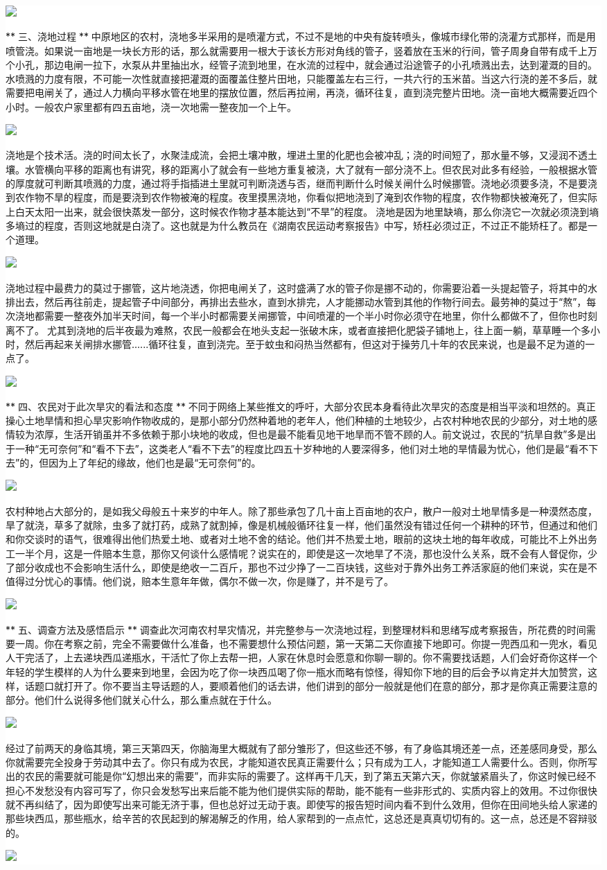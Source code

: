 ![](https://mmbiz.qpic.cn/mmbiz_jpg/UF0iaTnc0u74ohjAQibbNb1JKuKl7qzok6ccozdIVKmBz1XaJaWYmVI7gcKXia7s2bt8SvQ4eN0nnzOhicrW4xOcaQ/640?wx_fmt=jpeg&from=appmsg)

** 三、浇地过程  **
中原地区的农村，浇地多半采用的是喷灌方式，不过不是地的中央有旋转喷头，像城市绿化带的浇灌方式那样，而是用喷管浇。如果说一亩地是一块长方形的话，那么就需要用一根大于该长方形对角线的管子，竖着放在玉米的行间，管子周身自带有成千上万个小孔，那边电闸一拉下，水泵从井里抽出水，经管子流到地里，在水流的过程中，就会通过沿途管子的小孔喷溅出去，达到灌溉的目的。
水喷溅的力度有限，不可能一次性就直接把灌溉的面覆盖住整片田地，只能覆盖左右三行，一共六行的玉米苗。当这六行浇的差不多后，就需要把电闸关了，通过人力横向平移水管在地里的摆放位置，然后再拉闸，再浇，循环往复，直到浇完整片田地。浇一亩地大概需要近四个小时。一般农户家里都有四五亩地，浇一次地需一整夜加一个上午。

![](https://mmbiz.qpic.cn/mmbiz_jpg/UF0iaTnc0u74ohjAQibbNb1JKuKl7qzok6GNNEwLNS4MjSBQyAUqHDoMmyx92jJjb4W7yrKKLogbotSmKIfn3gwg/640?wx_fmt=jpeg&from=appmsg)

浇地是个技术活。浇的时间太长了，水聚洼成流，会把土壤冲散，埋进土里的化肥也会被冲乱；浇的时间短了，那水量不够，又浸润不透土壤。水管横向平移的距离也有讲究，移的距离小了就会有一些地方重复被浇，大了就有一部分浇不上。但农民对此多有经验，一般根据水管的厚度就可判断其喷溅的力度，通过将手指插进土里就可判断浇透与否，继而判断什么时候关闸什么时候挪管。浇地必须要多浇，不是要浇到农作物不旱的程度，而是要浇到农作物被淹的程度。夜里摸黑浇地，你看似把地浇到了淹到农作物的程度，农作物都快被淹死了，但实际上白天太阳一出来，就会很快蒸发一部分，这时候农作物才基本能达到“不旱”的程度。
浇地是因为地里缺墒，那么你浇它一次就必须浇到墒多墒过的程度，否则这地就是白浇了。这也就是为什么教员在《湖南农民运动考察报告》中写，矫枉必须过正，不过正不能矫枉了。都是一个道理。

![](https://mmbiz.qpic.cn/mmbiz_jpg/UF0iaTnc0u74ohjAQibbNb1JKuKl7qzok63vJnGibaqaFduXuKTCc174nxU18uzP7JVs6HqRRFePJMlUH2mbAiaGyA/640?wx_fmt=jpeg&from=appmsg)

浇地过程中最费力的莫过于挪管，这片地浇透，你把电闸关了，这时盛满了水的管子你是挪不动的，你需要沿着一头提起管子，将其中的水排出去，然后再往前走，提起管子中间部分，再排出去些水，直到水排完，人才能挪动水管到其他的作物行间去。最劳神的莫过于“熬”，每次浇地都需要一整夜外加半天时间，每一个半小时都需要关闸挪管，中间喷灌的一个半小时你必须守在地里，你什么都做不了，但你也时刻离不了。
尤其到浇地的后半夜最为难熬，农民一般都会在地头支起一张破木床，或者直接把化肥袋子铺地上，往上面一躺，草草睡一个多小时，然后再起来关闸排水挪管......循环往复，直到浇完。至于蚊虫和闷热当然都有，但这对于操劳几十年的农民来说，也是最不足为道的一点了。

![](https://mmbiz.qpic.cn/mmbiz_jpg/UF0iaTnc0u74ohjAQibbNb1JKuKl7qzok6L2jibcq1Jo0AXrksM8tPATItPRofd0LvniakF2oAADWoLnSwuz3wNxfg/640?wx_fmt=jpeg&from=appmsg)

** 四、农民对于此次旱灾的看法和态度  **
不同于网络上某些推文的呼吁，大部分农民本身看待此次旱灾的态度是相当平淡和坦然的。真正操心土地旱情和担心旱灾影响作物收成的，是那小部分仍然种着地的老年人，他们种植的土地较少，占农村种地农民的少部分，对土地的感情较为浓厚，生活开销虽并不多依赖于那小块地的收成，但也是最不能看见地干地旱而不管不顾的人。前文说过，农民的“抗旱自救”多是出于一种“无可奈何”和“看不下去”，这类老人“看不下去”的程度比四五十岁种地的人要深得多，他们对土地的旱情最为忧心，他们是最“看不下去”的，但因为上了年纪的缘故，他们也是最“无可奈何”的。

![](https://mmbiz.qpic.cn/mmbiz_jpg/UF0iaTnc0u74ohjAQibbNb1JKuKl7qzok6f2TrxIV8YKBzxNysfneqxnpBiaoibmybcAz7g00l8Xf71lVnPa40adaA/640?wx_fmt=jpeg&from=appmsg)

农村种地占大部分的，是如我父母般五十来岁的中年人。除了那些承包了几十亩上百亩地的农户，散户一般对土地旱情多是一种漠然态度，旱了就浇，草多了就除，虫多了就打药，成熟了就割掉，像是机械般循环往复一样，他们虽然没有错过任何一个耕种的环节，但通过和他们和你交谈时的语气，很难得出他们热爱土地、或者对土地不舍的结论。他们并不热爱土地，眼前的这块土地的每年收成，可能比不上外出务工一半个月，这是一件赔本生意，那你又何谈什么感情呢？说实在的，即使是这一次地旱了不浇，那也没什么关系，既不会有人督促你，少了部分收成也不会影响生活什么，即使是绝收一二百斤，那也不过少挣了一二百块钱，这些对于靠外出务工养活家庭的他们来说，实在是不值得过分忧心的事情。他们说，赔本生意年年做，偶尔不做一次，你是赚了，并不是亏了。

![](https://mmbiz.qpic.cn/mmbiz_jpg/UF0iaTnc0u74ohjAQibbNb1JKuKl7qzok6hogWyF23kO7WeDzmI2jUy7rdic5DQ2ffD8Hpf4cSiaDicdz7Czxj0F3Ww/640?wx_fmt=jpeg)

** 五、调查方法及感悟启示  **
调查此次河南农村旱灾情况，并完整参与一次浇地过程，到整理材料和思绪写成考察报告，所花费的时间需要一周。你在考察之前，完全不需要做什么准备，也不需要想什么预估问题，第一天第二天你直接下地即可。你提一兜西瓜和一兜水，看见人干完活了，上去递块西瓜递瓶水，干活忙了你上去帮一把，人家在休息时会愿意和你聊一聊的。你不需要找话题，人们会好奇你这样一个年轻的学生模样的人为什么要来到地里，会因为吃了你一块西瓜喝了你一瓶水而略有惊怪，得知你下地的目的后会予以肯定并大加赞赏，这样，话题口就打开了。你不要当主导话题的人，要顺着他们的话去讲，他们讲到的部分一般就是他们在意的部分，那才是你真正需要注意的部分。他们什么说得多他们就关心什么，那么重点就在于什么。

![](https://mmbiz.qpic.cn/mmbiz_jpg/UF0iaTnc0u74ohjAQibbNb1JKuKl7qzok6vHjPP7WdSI6b0ibmt5I7VYYXUUeUPNL6h97GdXZxehAndhMHuP7Q8KA/640?wx_fmt=jpeg&from=appmsg)

经过了前两天的身临其境，第三天第四天，你脑海里大概就有了部分雏形了，但这些还不够，有了身临其境还差一点，还差感同身受，那么你就需要完全投身于劳动其中去了。你只有成为农民，才能知道农民真正需要什么；只有成为工人，才能知道工人需要什么。否则，你所写出的农民的需要就可能是你“幻想出来的需要”，而非实际的需要了。这样再干几天，到了第五天第六天，你就皱紧眉头了，你这时候已经不担心不发愁没有内容可写了，你只会发愁写出来后能不能为他们提供实际的帮助，能不能有一些非形式的、实质内容上的效用。不过你很快就不再纠结了，因为即使写出来可能无济于事，但也总好过无动于衷。即使写的报告短时间内看不到什么效用，但你在田间地头给人家递的那些块西瓜，那些瓶水，给辛苦的农民起到的解渴解乏的作用，给人家帮到的一点点忙，这总还是真真切切有的。这一点，总还是不容辩驳的。

![](https://mmbiz.qpic.cn/mmbiz_jpg/UF0iaTnc0u74ohjAQibbNb1JKuKl7qzok6THJA2Eic11niaYXU60Xhp5y3icWICP3vzOn31CdWsRa6pg78oZt0sJkKQ/640?wx_fmt=jpeg&from=appmsg)
